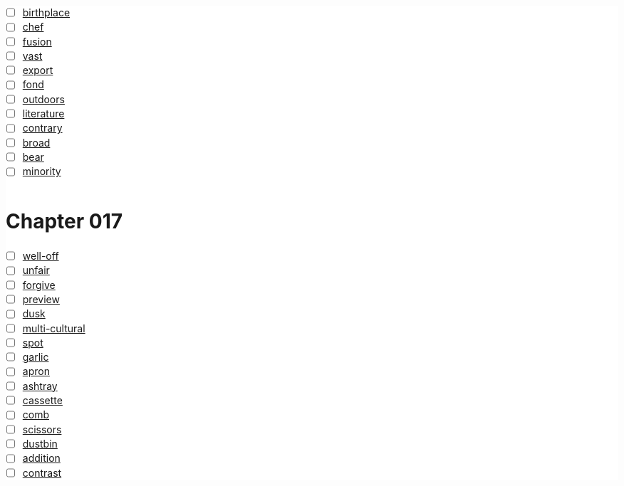 - [ ] [birthplace](https://github.com/Tdahuyou/qwerty-learner-tools/blob/main/dict/BeiShiGaoZhong_4/birthplace.md)
- [ ] [chef](https://github.com/Tdahuyou/qwerty-learner-tools/blob/main/dict/BeiShiGaoZhong_4/chef.md)
- [ ] [fusion](https://github.com/Tdahuyou/qwerty-learner-tools/blob/main/dict/BeiShiGaoZhong_4/fusion.md)
- [ ] [vast](https://github.com/Tdahuyou/qwerty-learner-tools/blob/main/dict/BeiShiGaoZhong_4/vast.md)
- [ ] [export](https://github.com/Tdahuyou/qwerty-learner-tools/blob/main/dict/BeiShiGaoZhong_4/export.md)
- [ ] [fond](https://github.com/Tdahuyou/qwerty-learner-tools/blob/main/dict/BeiShiGaoZhong_4/fond.md)
- [ ] [outdoors](https://github.com/Tdahuyou/qwerty-learner-tools/blob/main/dict/BeiShiGaoZhong_4/outdoors.md)
- [ ] [literature](https://github.com/Tdahuyou/qwerty-learner-tools/blob/main/dict/BeiShiGaoZhong_4/literature.md)
- [ ] [contrary](https://github.com/Tdahuyou/qwerty-learner-tools/blob/main/dict/BeiShiGaoZhong_4/contrary.md)
- [ ] [broad](https://github.com/Tdahuyou/qwerty-learner-tools/blob/main/dict/BeiShiGaoZhong_4/broad.md)
- [ ] [bear](https://github.com/Tdahuyou/qwerty-learner-tools/blob/main/dict/BeiShiGaoZhong_4/bear.md)
- [ ] [minority](https://github.com/Tdahuyou/qwerty-learner-tools/blob/main/dict/BeiShiGaoZhong_4/minority.md)

# Chapter 017

- [ ] [well-off](https://github.com/Tdahuyou/qwerty-learner-tools/blob/main/dict/BeiShiGaoZhong_4/well-off.md)
- [ ] [unfair](https://github.com/Tdahuyou/qwerty-learner-tools/blob/main/dict/BeiShiGaoZhong_4/unfair.md)
- [ ] [forgive](https://github.com/Tdahuyou/qwerty-learner-tools/blob/main/dict/BeiShiGaoZhong_4/forgive.md)
- [ ] [preview](https://github.com/Tdahuyou/qwerty-learner-tools/blob/main/dict/BeiShiGaoZhong_4/preview.md)
- [ ] [dusk](https://github.com/Tdahuyou/qwerty-learner-tools/blob/main/dict/BeiShiGaoZhong_4/dusk.md)
- [ ] [multi-cultural](https://github.com/Tdahuyou/qwerty-learner-tools/blob/main/dict/BeiShiGaoZhong_4/multi-cultural.md)
- [ ] [spot](https://github.com/Tdahuyou/qwerty-learner-tools/blob/main/dict/BeiShiGaoZhong_4/spot.md)
- [ ] [garlic](https://github.com/Tdahuyou/qwerty-learner-tools/blob/main/dict/BeiShiGaoZhong_4/garlic.md)
- [ ] [apron](https://github.com/Tdahuyou/qwerty-learner-tools/blob/main/dict/BeiShiGaoZhong_4/apron.md)
- [ ] [ashtray](https://github.com/Tdahuyou/qwerty-learner-tools/blob/main/dict/BeiShiGaoZhong_4/ashtray.md)
- [ ] [cassette](https://github.com/Tdahuyou/qwerty-learner-tools/blob/main/dict/BeiShiGaoZhong_4/cassette.md)
- [ ] [comb](https://github.com/Tdahuyou/qwerty-learner-tools/blob/main/dict/BeiShiGaoZhong_4/comb.md)
- [ ] [scissors](https://github.com/Tdahuyou/qwerty-learner-tools/blob/main/dict/BeiShiGaoZhong_4/scissors.md)
- [ ] [dustbin](https://github.com/Tdahuyou/qwerty-learner-tools/blob/main/dict/BeiShiGaoZhong_4/dustbin.md)
- [ ] [addition](https://github.com/Tdahuyou/qwerty-learner-tools/blob/main/dict/BeiShiGaoZhong_4/addition.md)
- [ ] [contrast](https://github.com/Tdahuyou/qwerty-learner-tools/blob/main/dict/BeiShiGaoZhong_4/contrast.md)
